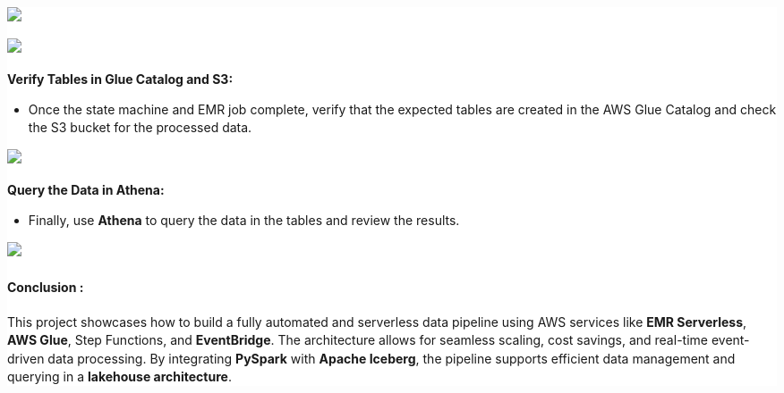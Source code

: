 ![](https://cdn-images-1.medium.com/max/1600/1*dVXINc6Wg_8GdNTsyUL6fQ.png)

![](https://cdn-images-1.medium.com/max/1600/1*gOQCRbuPOCyl9_XK21CEsQ.png)

**Verify Tables in Glue Catalog and S3:**

- Once the state machine and EMR job complete, verify that the expected tables are created in the AWS Glue Catalog and check the S3 bucket for the processed data.

![](https://cdn-images-1.medium.com/max/1600/1*YDgI5JTFRFuMnoQN8JmErA.png)

**Query the Data in Athena:**

- Finally, use **Athena** to query the data in the tables and review the results.

![](https://cdn-images-1.medium.com/max/1600/1*a-WG_UeiaMmf3Tpsrku7wQ.png)

#### Conclusion :

This project showcases how to build a fully automated and serverless data pipeline using AWS services like **EMR Serverless**, **AWS Glue**, Step Functions, and **EventBridge**. The architecture allows for seamless scaling, cost savings, and real-time event-driven data processing. By integrating **PySpark** with **Apache Iceberg**, the pipeline supports efficient data management and querying in a **lakehouse architecture**.